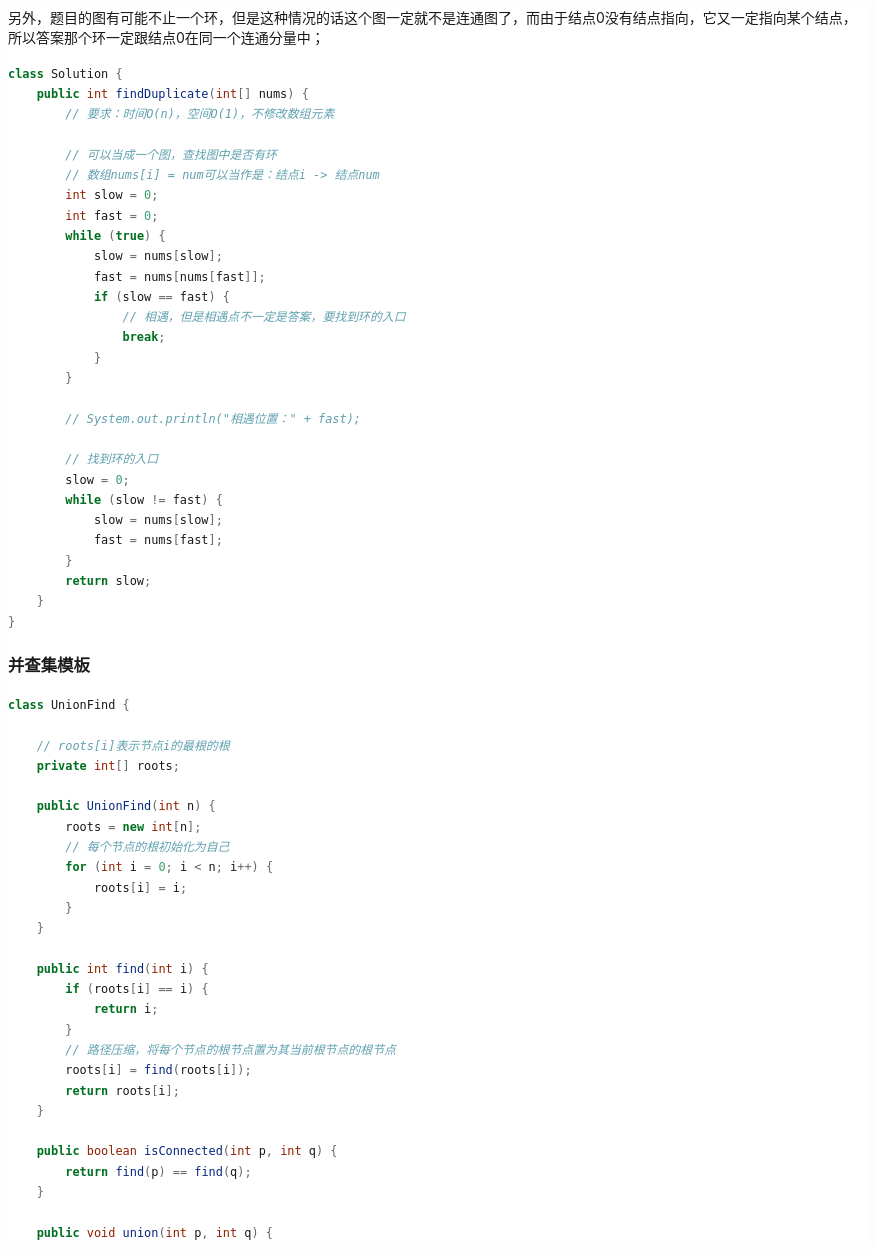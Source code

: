 ​	另外，题目的图有可能不止一个环，但是这种情况的话这个图一定就不是连通图了，而由于结点0没有结点指向，它又一定指向某个结点，所以答案那个环一定跟结点0在同一个连通分量中；

```java
class Solution {
    public int findDuplicate(int[] nums) {
        // 要求：时间O(n)，空间O(1)，不修改数组元素

        // 可以当成一个图，查找图中是否有环
        // 数组nums[i] = num可以当作是：结点i -> 结点num
        int slow = 0;
        int fast = 0;
        while (true) {
            slow = nums[slow];
            fast = nums[nums[fast]];
            if (slow == fast) {
                // 相遇，但是相遇点不一定是答案，要找到环的入口
                break;
            }
        }

        // System.out.println("相遇位置：" + fast);

        // 找到环的入口
        slow = 0;
        while (slow != fast) {
            slow = nums[slow];
            fast = nums[fast];
        }
        return slow;
    }
}
```





### 并查集模板

```java
class UnionFind {

    // roots[i]表示节点i的最根的根
    private int[] roots;

    public UnionFind(int n) {
        roots = new int[n];
        // 每个节点的根初始化为自己
        for (int i = 0; i < n; i++) {
            roots[i] = i;
        }
    }

    public int find(int i) {
        if (roots[i] == i) {
            return i;
        }
        // 路径压缩，将每个节点的根节点置为其当前根节点的根节点
        roots[i] = find(roots[i]);
        return roots[i];
    }

    public boolean isConnected(int p, int q) {
        return find(p) == find(q);
    }

    public void union(int p, int q) {
```